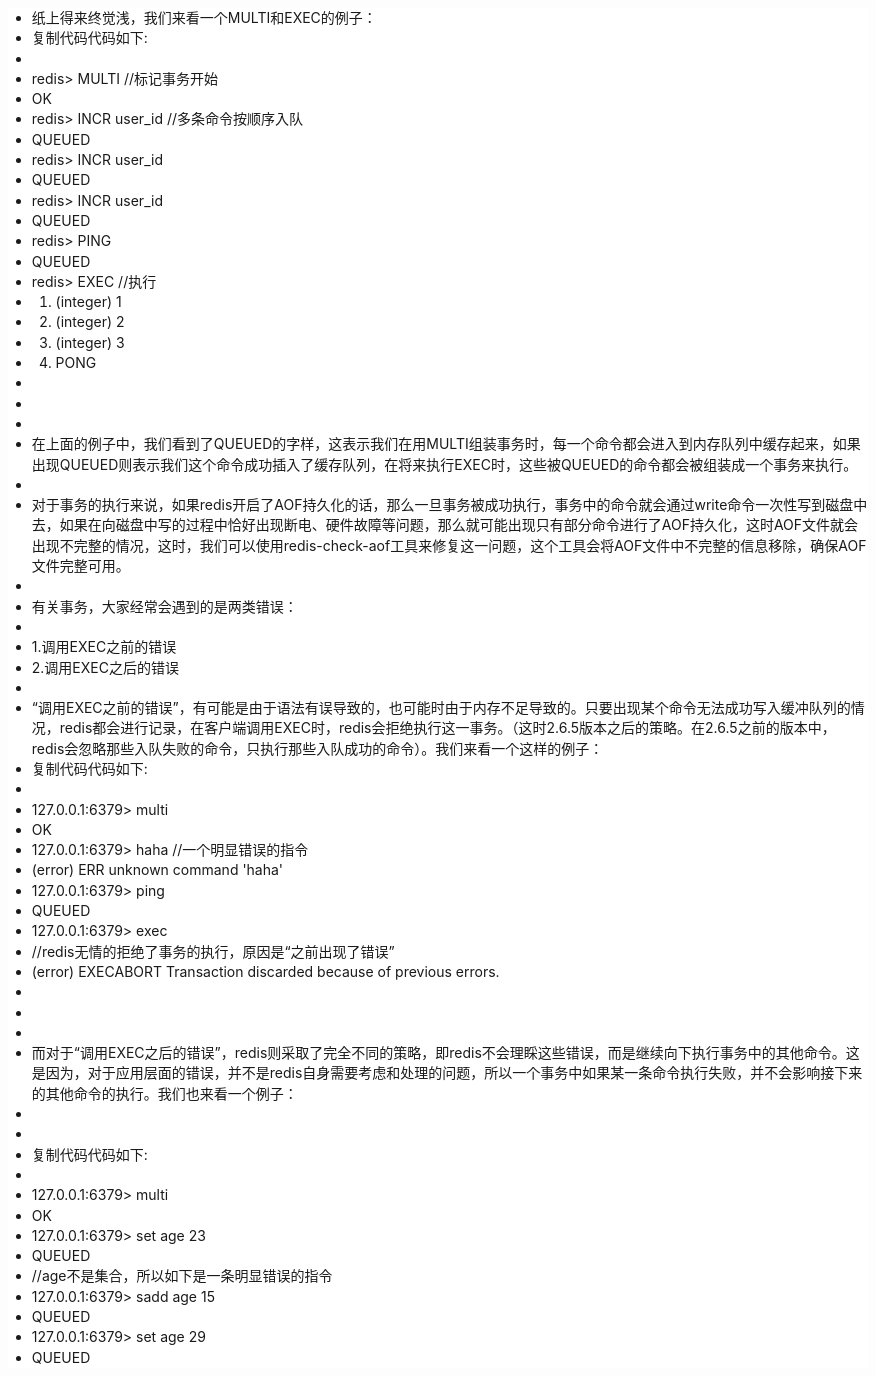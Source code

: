 * 纸上得来终觉浅，我们来看一个MULTI和EXEC的例子：
* 复制代码代码如下:
* 
* redis> MULTI //标记事务开始
* OK
* redis> INCR user_id //多条命令按顺序入队
* QUEUED
* redis> INCR user_id
* QUEUED
* redis> INCR user_id
* QUEUED
* redis> PING
* QUEUED
* redis> EXEC //执行
* 1) (integer) 1
* 2) (integer) 2
* 3) (integer) 3
* 4) PONG
* 
*  
* 
* 在上面的例子中，我们看到了QUEUED的字样，这表示我们在用MULTI组装事务时，每一个命令都会进入到内存队列中缓存起来，如果出现QUEUED则表示我们这个命令成功插入了缓存队列，在将来执行EXEC时，这些被QUEUED的命令都会被组装成一个事务来执行。
* 
* 对于事务的执行来说，如果redis开启了AOF持久化的话，那么一旦事务被成功执行，事务中的命令就会通过write命令一次性写到磁盘中去，如果在向磁盘中写的过程中恰好出现断电、硬件故障等问题，那么就可能出现只有部分命令进行了AOF持久化，这时AOF文件就会出现不完整的情况，这时，我们可以使用redis-check-aof工具来修复这一问题，这个工具会将AOF文件中不完整的信息移除，确保AOF文件完整可用。
* 
* 有关事务，大家经常会遇到的是两类错误：
* 
* 1.调用EXEC之前的错误
* 2.调用EXEC之后的错误
* 
* “调用EXEC之前的错误”，有可能是由于语法有误导致的，也可能时由于内存不足导致的。只要出现某个命令无法成功写入缓冲队列的情况，redis都会进行记录，在客户端调用EXEC时，redis会拒绝执行这一事务。（这时2.6.5版本之后的策略。在2.6.5之前的版本中，redis会忽略那些入队失败的命令，只执行那些入队成功的命令）。我们来看一个这样的例子：
* 复制代码代码如下:
* 
* 127.0.0.1:6379> multi
* OK
* 127.0.0.1:6379> haha //一个明显错误的指令
* (error) ERR unknown command 'haha'
* 127.0.0.1:6379> ping
* QUEUED
* 127.0.0.1:6379> exec
* //redis无情的拒绝了事务的执行，原因是“之前出现了错误”
* (error) EXECABORT Transaction discarded because of previous errors.
* 
*  
* 
* 而对于“调用EXEC之后的错误”，redis则采取了完全不同的策略，即redis不会理睬这些错误，而是继续向下执行事务中的其他命令。这是因为，对于应用层面的错误，并不是redis自身需要考虑和处理的问题，所以一个事务中如果某一条命令执行失败，并不会影响接下来的其他命令的执行。我们也来看一个例子：
* 
*  
* 复制代码代码如下:
* 
* 127.0.0.1:6379> multi
* OK
* 127.0.0.1:6379> set age 23
* QUEUED
* //age不是集合，所以如下是一条明显错误的指令
* 127.0.0.1:6379> sadd age 15 
* QUEUED
* 127.0.0.1:6379> set age 29
* QUEUED